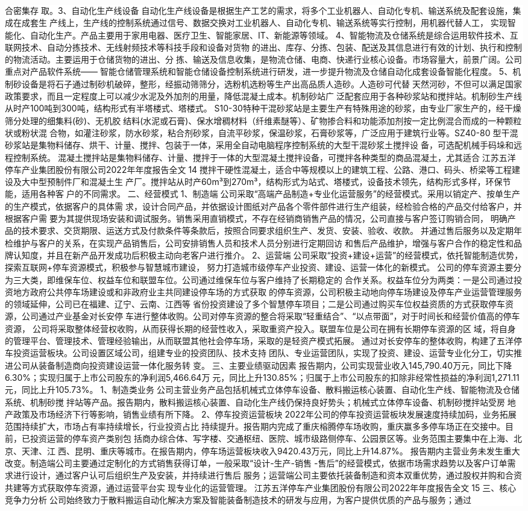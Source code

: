 合密集存
取。3、自动化生产线设备
自动化生产线设备是根据生产工艺的需求，将多个工业机器人、自动化专机、输送系统及配套设施，集成在成套生
产线上，生产线的控制系统通过信号、数据交换对工业机器人、自动化专机、输送系统等实行控制，用机器代替人工，
实现智能化、自动化生产。产品主要用于家用电器、医疗卫生、智能家居、IT、新能源等领域。
4、智能物流及仓储系统是综合运用软件技术、互联网技术、自动分拣技术、无线射频技术等科技手段和设备对货物
的进出、库存、分拣、包装、配送及其信息进行有效的计划、执行和控制的物流活动。主要运用于仓储货物的进出、分
拣、输送及信息收集，是物流仓储、电商、快递行业核心设备。市场容量大，前景广阔。公司重点对产品软件系统——
智能仓储管理系统和智能仓储设备控制系统进行研发，进一步提升物流及仓储自动化成套设备智能化程度。
5、机制砂设备是将石子通过制砂机破碎，整形，经振动筛筛分，选粉机选粉等生产出高品质人造砂。人造砂可代替
天然河砂，不但可以满足国家政策要求，而且一定程度上可以减少水泥及外加剂的用量，降低混凝土成本。机制砂站广
泛配套应用于各种砂浆站和搅拌站。机制砂生产线从时产100吨到300吨，结构形式有半塔楼式、塔楼式。
S10-30特种干混砂浆站是主要生产有特殊用途的砂浆，由专业厂家生产的，经干燥筛分处理的细集料(砂)、无机胶
结料(水泥或石膏)、保水增稠材料（纤维素醚等）、矿物掺合料和功能添加剂按一定比例混合而成的一种颗粒状或粉状混
合物，如灌注砂浆，防水砂浆，粘合剂砂浆，自流平砂浆，保温砂浆，石膏砂浆等，广泛应用于建筑行业等。SZ40-80
型干混砂浆站是集物料储存、烘干、计量、搅拌、包装于一体，采用全自动电脑程序控制系统的大型干混砂浆土搅拌设
备，可选配机械手码垛和远程控制系统。
混凝土搅拌站是集物料储存、计量、搅拌于一体的大型混凝土搅拌设备，可搅拌各种类型的商品混凝土，尤其适合
江苏五洋停车产业集团股份有限公司2022年年度报告全文
14
搅拌干硬性混凝土，适合中等规模以上的建筑工程、公路、港口、码头、桥梁等工程建设及大中型预制件厂和混凝土生
产厂。搅拌站从时产60m³到270m³，结构形式为站式、塔楼式，设备技术领先，结构形式多样，环保节能，适用各种客
户的不同需求。
二、经营模式
1、制造端
公司采取“高端产品制造+专业化运营服务”的经营模式。采用以销定产、按单生产的生产模式，依据客户的具体需
求，设计合同产品，并依据设计图纸对产品各个零件部件进行生产组装，经检验合格的产品交付给客户，并根据客户需
要为其提供现场安装和调试服务。销售采用直销模式，不存在经销商销售产品的情况，公司直接与客户签订购销合同，
明确产品的技术要求、交货期限、运送方式及付款条件等条款后，按照合同要求组织生产、发货、安装、验收、收款。
并通过售后服务以及定期年检维护与客户的关系，在实现产品销售后，公司安排销售人员和技术人员分别进行定期回访
和售后产品维护，增强与客户合作的稳定性和品牌认知度，并且在新产品开发成功后积极主动向老客户进行推介。
2、运营端
公司采取“投资+建设+运营”的经营模式，依托智能制造优势，探索互联网+停车资源模式，积极参与智慧城市建设，
努力打造城市级停车产业投资、建设、运营一体化的新模式。
公司的停车资源主要分为三大类，即维保车位、权益车位和联盟车位。公司通过维保车位与客户维持了长期稳定的
合作关系。权益车位分为两类：一是公司通过投资地方政府公共停车场建设或和非政府业主共同建设停车场的方式获取
的停车资源，公司积极主动地向停车场建设及停车产业运营管理服务的领域延伸，公司已在福建、辽宁、云南、江西等
省份投资建设了多个智慧停车项目；二是公司通过购买车位权益资质的方式获取停车资源，公司通过产业基金对长安停
车进行整体收购。公司对停车资源的整合将采取“轻重结合”、“以点带面”，对于时间长和经营价值高的停车资源，
公司将采取整体经营权收购，从而获得长期的经营性收入，采取重资产投入。联盟车位是公司在拥有长期停车资源的区
域，将自身的管理平台、管理技术、管理经验输出，从而联盟其他社会停车场，采取的是轻资产模式拓展。
通过对长安停车的整体收购，构建了五洋停车投资运营板块。公司设置区域公司，组建专业的投资团队、技术支持
团队、专业运营团队，实现了投资、建设、运营专业化分工，切实推进公司从装备制造商向投资建设运营一体化服务转
变。
三、主要业绩驱动因素
报告期内，公司实现营业收入145,790.40万元，同比下降6.30%；实现归属于上市公司股东的净利润5,466.64万
元，同比上升130.85%；归属于上市公司股东的扣除非经常性损益的净利润1,271.11元，同比上升105.73%。
1、制造类业务
公司主营业务产品包括机械式立体停车设备、散料搬运核心装置、自动化生产线、智能物流及仓储系统、机制砂搅
拌站等产品。报告期内，散料搬运核心装置、自动化生产线仍保持良好势头；机械式立体停车设备、机制砂搅拌站受房
地产政策及市场经济下行等影响，销售业绩有所下降。
2、停车投资运营板块
2022年公司的停车投资运营板块发展速度持续加码，业务拓展范围持续扩大，市场占有率持续增长，行业投资占比
持续提升。报告期内完成了重庆榕腾停车场收购，重庆赢多多停车场正在交接中。目前，已投资运营的停车资产类别包
括商办综合体、写字楼、交通枢纽、医院、城市级路侧停车、公园景区等。业务范围主要集中在上海、北京、天津、江
西、昆明、重庆等城市。在报告期内，停车场运营板块收入9420.43万元，同比上升14.87%。
报告期内主营业务未发生重大改变。制造端公司主要通过定制化的方式销售获得订单，一般采取“设计-生产-销售
-售后”的经营模式，依据市场需求趋势以及客户订单需求进行设计，通过客户认可后组织生产及安装，并持续进行售后
服务；运营端公司主要依托装备制造和资本双重优势，通过股权并购和合资共建等方式获取停车资源，通过运营平台实
现专业化的运营管理。
江苏五洋停车产业集团股份有限公司2022年年度报告全文
15
三、核心竞争力分析
公司始终致力于散料搬运自动化解决方案及智能装备制造技术的研发与应用，为客户提供优质的产品与服务；通过